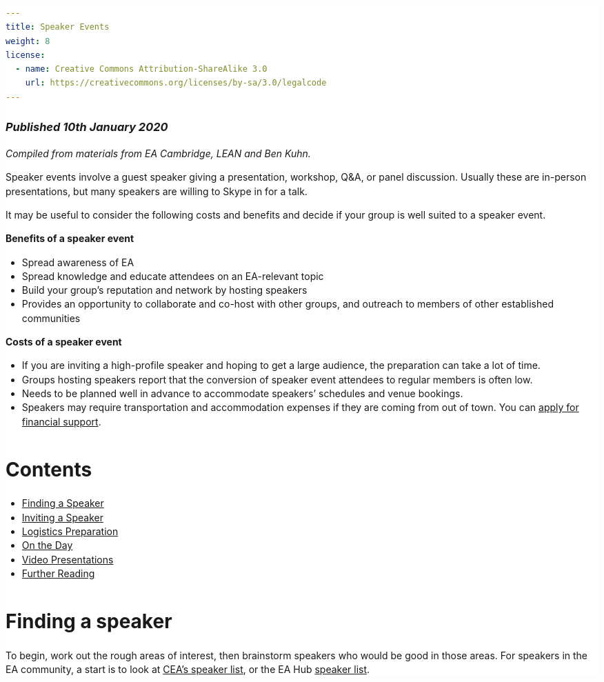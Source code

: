 ```yaml
---
title: Speaker Events
weight: 8
license:
  - name: Creative Commons Attribution-ShareAlike 3.0
    url: https://creativecommons.org/licenses/by-sa/3.0/legalcode
---
```

### _Published 10th January 2020_

*Compiled from materials from EA Cambridge, LEAN and Ben Kuhn.* 

Speaker events involve a guest speaker giving a presentation, workshop, Q&A, or panel discussion. Usually these are in-person presentations, but many speakers are willing to Skype in for a talk.

It may be useful to consider the following costs and benefits and decide if your group is well suited to a speaker event.

**Benefits of a speaker event**

* Spread awareness of EA
* Spread knowledge and educate attendees on an EA-relevant topic
* Build your group’s reputation and network by hosting speakers
* Provides an opportunity to collaborate and co-host with other groups, and outreach to members of other established communities

**Costs of a speaker event**

* If you are inviting a high-profile speaker and hoping to get a large audience, the preparation can take a lot of time.
* Groups hosting speakers report that the conversion of speaker event attendees to regular members is often low.
* Needs to be planned well in advance to accommodate speakers’ schedules and venue bookings.
* Speakers may require transportation and accommodation expenses if they are coming from out of town. You can <a target="_blank" href="http://resources.eahub.org/tips/support">apply for financial support</a>.

# Contents

* <a href="#findingaspeaker">Finding a Speaker</a>
* <a href="#invitingspeakers">Inviting a Speaker</a>
* <a href="#logisticsprep">Logistics Preparation</a>
* <a href="#ontheday">On the Day</a>
* <a href="#videopresentations">Video Presentations</a>
* <a href="#furtherreading">Further Reading</a>


<a name="findingaspeaker"></a>
# Finding a speaker
To begin, work out the rough areas of interest, then brainstorm speakers who would be good in those areas. For speakers in the EA community, a start is to look at <a target="_blank" href="https://docs.google.com/spreadsheets/d/15nMCewsmYbBH0_e9Kc-XyLqaSkoHsAYi05Jc4tv_H80/edit#gid=882852523">CEA’s speaker list</a>, or the EA Hub <a target="_blank" href="https://eahub.org/speakers/">speaker list</a>.

